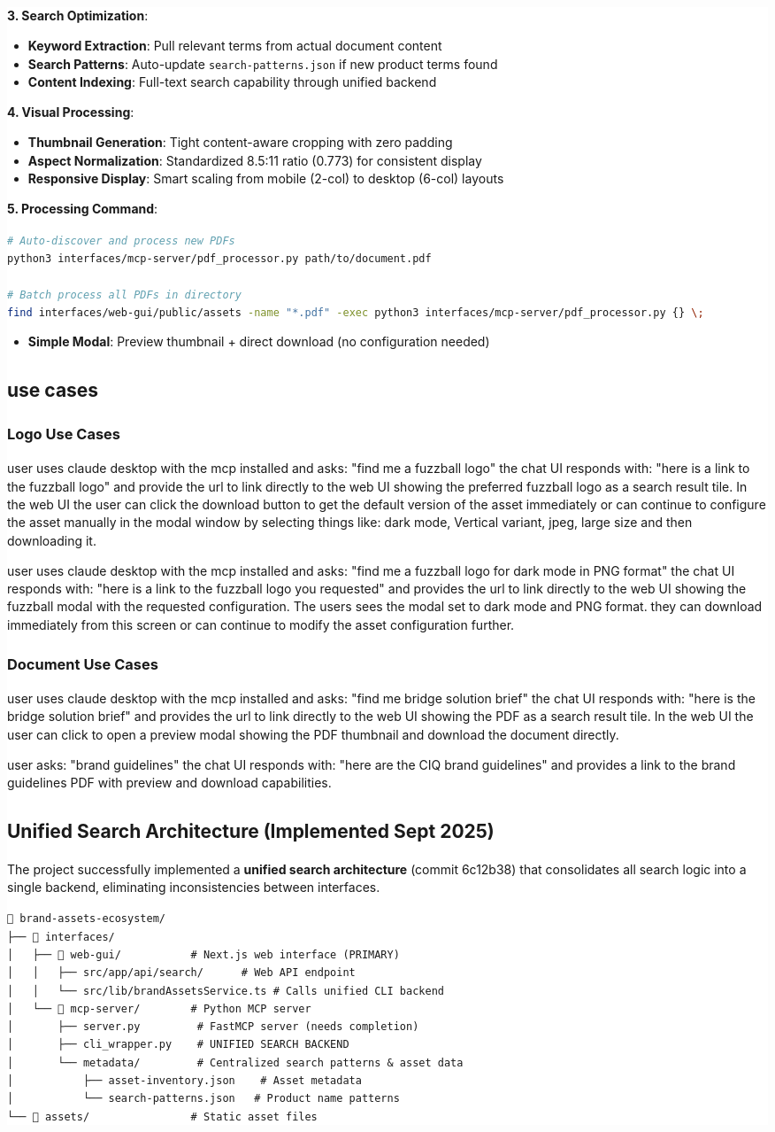 **3. Search Optimization**:
- **Keyword Extraction**: Pull relevant terms from actual document content
- **Search Patterns**: Auto-update `search-patterns.json` if new product terms found
- **Content Indexing**: Full-text search capability through unified backend

**4. Visual Processing**:
- **Thumbnail Generation**: Tight content-aware cropping with zero padding
- **Aspect Normalization**: Standardized 8.5:11 ratio (0.773) for consistent display
- **Responsive Display**: Smart scaling from mobile (2-col) to desktop (6-col) layouts

**5. Processing Command**:
```bash
# Auto-discover and process new PDFs
python3 interfaces/mcp-server/pdf_processor.py path/to/document.pdf

# Batch process all PDFs in directory
find interfaces/web-gui/public/assets -name "*.pdf" -exec python3 interfaces/mcp-server/pdf_processor.py {} \;
```
- **Simple Modal**: Preview thumbnail + direct download (no configuration needed)

## use cases

### **Logo Use Cases**
user uses claude desktop with the mcp installed and asks: "find me a fuzzball logo" the chat UI responds with: "here is a link to the fuzzball logo" and provide the url to link directly to the web UI showing the preferred fuzzball logo as a search result tile. In the web UI the user can click the download button to get the default version of the asset immediately or can continue to configure the asset manually in the modal window by selecting things like: dark mode, Vertical variant, jpeg, large size and then downloading it.

user uses claude desktop with the mcp installed and asks: "find me a fuzzball logo for dark mode in PNG format" the chat UI responds with: "here is a link to the fuzzball logo you requested" and provides the url to link directly to the web UI showing the fuzzball modal with the requested configuration. The users sees the modal set to dark mode and PNG format. they can download immediately from this screen or can continue to modify the asset configuration further.

### **Document Use Cases**  
user uses claude desktop with the mcp installed and asks: "find me bridge solution brief" the chat UI responds with: "here is the bridge solution brief" and provides the url to link directly to the web UI showing the PDF as a search result tile. In the web UI the user can click to open a preview modal showing the PDF thumbnail and download the document directly.

user asks: "brand guidelines" the chat UI responds with: "here are the CIQ brand guidelines" and provides a link to the brand guidelines PDF with preview and download capabilities.


## Unified Search Architecture (Implemented Sept 2025)

The project successfully implemented a **unified search architecture** (commit 6c12b38) that consolidates all search logic into a single backend, eliminating inconsistencies between interfaces.

```
📁 brand-assets-ecosystem/
├── 📁 interfaces/
│   ├── 📁 web-gui/           # Next.js web interface (PRIMARY)
│   │   ├── src/app/api/search/      # Web API endpoint 
│   │   └── src/lib/brandAssetsService.ts # Calls unified CLI backend
│   └── 📁 mcp-server/        # Python MCP server
│       ├── server.py         # FastMCP server (needs completion)
│       ├── cli_wrapper.py    # UNIFIED SEARCH BACKEND
│       └── metadata/         # Centralized search patterns & asset data
│           ├── asset-inventory.json    # Asset metadata
│           └── search-patterns.json   # Product name patterns
└── 📁 assets/                # Static asset files
```
